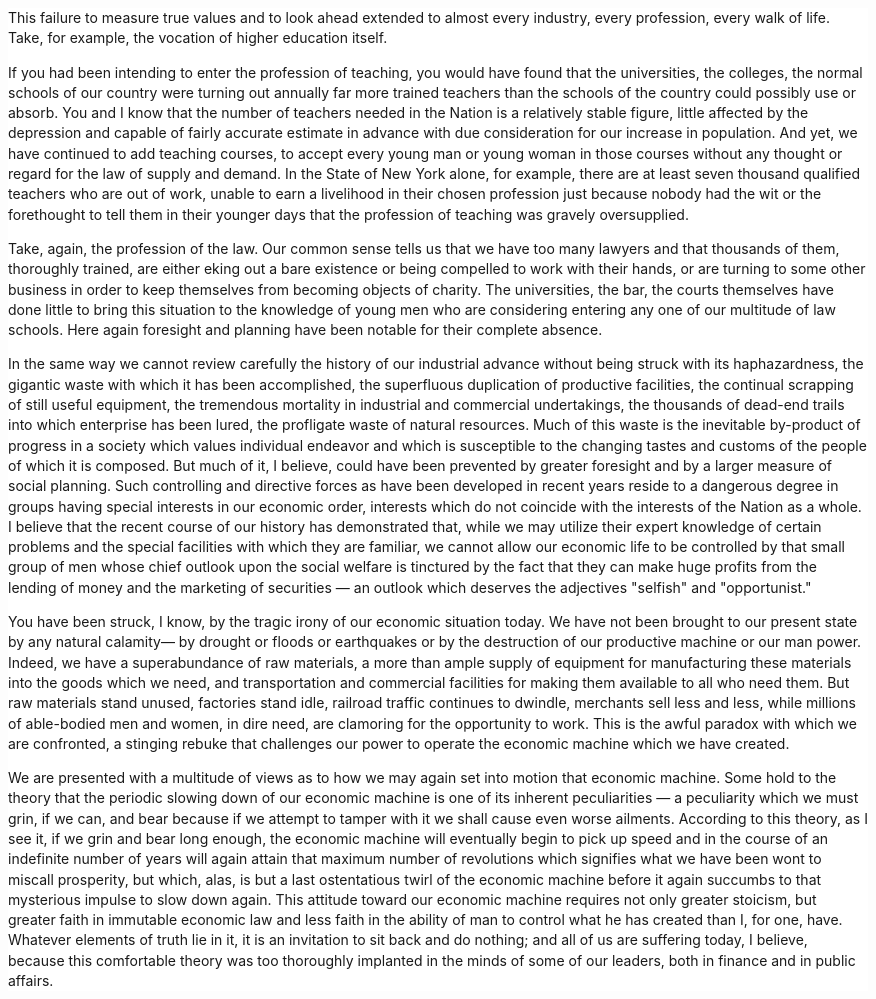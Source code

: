 This failure to measure true values and to look ahead extended to almost every industry, every profession, every walk of life. Take, for example, the vocation of higher education itself.

If you had been intending to enter the profession of teaching, you would have found that the universities, the colleges, the normal schools of our country were turning out annually far more trained teachers than the schools of the country could possibly use or absorb. You and I know that the number of teachers needed in the Nation is a relatively stable figure, little affected by the depression and capable of fairly accurate estimate in advance with due consideration for our increase in population. And yet, we have continued to add teaching courses, to accept every young man or young woman in those courses without any thought or regard for the law of supply and demand. In the State of New York alone, for example, there are at least seven thousand qualified teachers who are out of work, unable to earn a livelihood in their chosen profession just because nobody had the wit or the forethought to tell them in their younger days that the profession of teaching was gravely oversupplied.

Take, again, the profession of the law. Our common sense tells us that we have too many lawyers and that thousands of them, thoroughly trained, are either eking out a bare existence or being compelled to work with their hands, or are turning to some other business in order to keep themselves from becoming objects of charity. The universities, the bar, the courts themselves have done little to bring this situation to the knowledge of young men who are considering entering any one of our multitude of law schools. Here again foresight and planning have been notable for their complete absence.

In the same way we cannot review carefully the history of our industrial advance without being struck with its haphazardness, the gigantic waste with which it has been accomplished, the superfluous duplication of productive facilities, the continual scrapping of still useful equipment, the tremendous mortality in industrial and commercial undertakings, the thousands of dead-end trails into which enterprise has been lured, the profligate waste of natural resources. Much of this waste is the inevitable by-product of progress in a society which values individual endeavor and which is susceptible to the changing tastes and customs of the people of which it is composed. But much of it, I believe, could have been prevented by greater foresight and by a larger measure of social planning. Such controlling and directive forces as have been developed in recent years reside to a dangerous degree in groups having special interests in our economic order, interests which do not coincide with the interests of the Nation as a whole. I believe that the recent course of our history has demonstrated that, while we may utilize their expert knowledge of certain problems and the special facilities with which they are familiar, we cannot allow our economic life to be controlled by that small group of men whose chief outlook upon the social welfare is tinctured by the fact that they can make huge profits from the lending of money and the marketing of securities — an outlook which deserves the adjectives "selfish" and "opportunist."

You have been struck, I know, by the tragic irony of our economic situation today. We have not been brought to our present state by any natural calamity— by drought or floods or earthquakes or by the destruction of our productive machine or our man power. Indeed, we have a superabundance of raw materials, a more than ample supply of equipment for manufacturing these materials into the goods which we need, and transportation and commercial facilities for making them available to all who need them. But raw materials stand unused, factories stand idle, railroad traffic continues to dwindle, merchants sell less and less, while millions of able-bodied men and women, in dire need, are clamoring for the opportunity to work. This is the awful paradox with which we are confronted, a stinging rebuke that challenges our power to operate the economic machine which we have created.

We are presented with a multitude of views as to how we may again set into motion that economic machine. Some hold to the theory that the periodic slowing down of our economic machine is one of its inherent peculiarities — a peculiarity which we must grin, if we can, and bear because if we attempt to tamper with it we shall cause even worse ailments. According to this theory, as I see it, if we grin and bear long enough, the economic machine will eventually begin to pick up speed and in the course of an indefinite number of years will again attain that maximum number of revolutions which signifies what we have been wont to miscall prosperity, but which, alas, is but a last ostentatious twirl of the economic machine before it again succumbs to that mysterious impulse to slow down again. This attitude toward our economic machine requires not only greater stoicism, but greater faith in immutable economic law and less faith in the ability of man to control what he has created than I, for one, have. Whatever elements of truth lie in it, it is an invitation to sit back and do nothing; and all of us are suffering today, I believe, because this comfortable theory was too thoroughly implanted in the minds of some of our leaders, both in finance and in public affairs.
